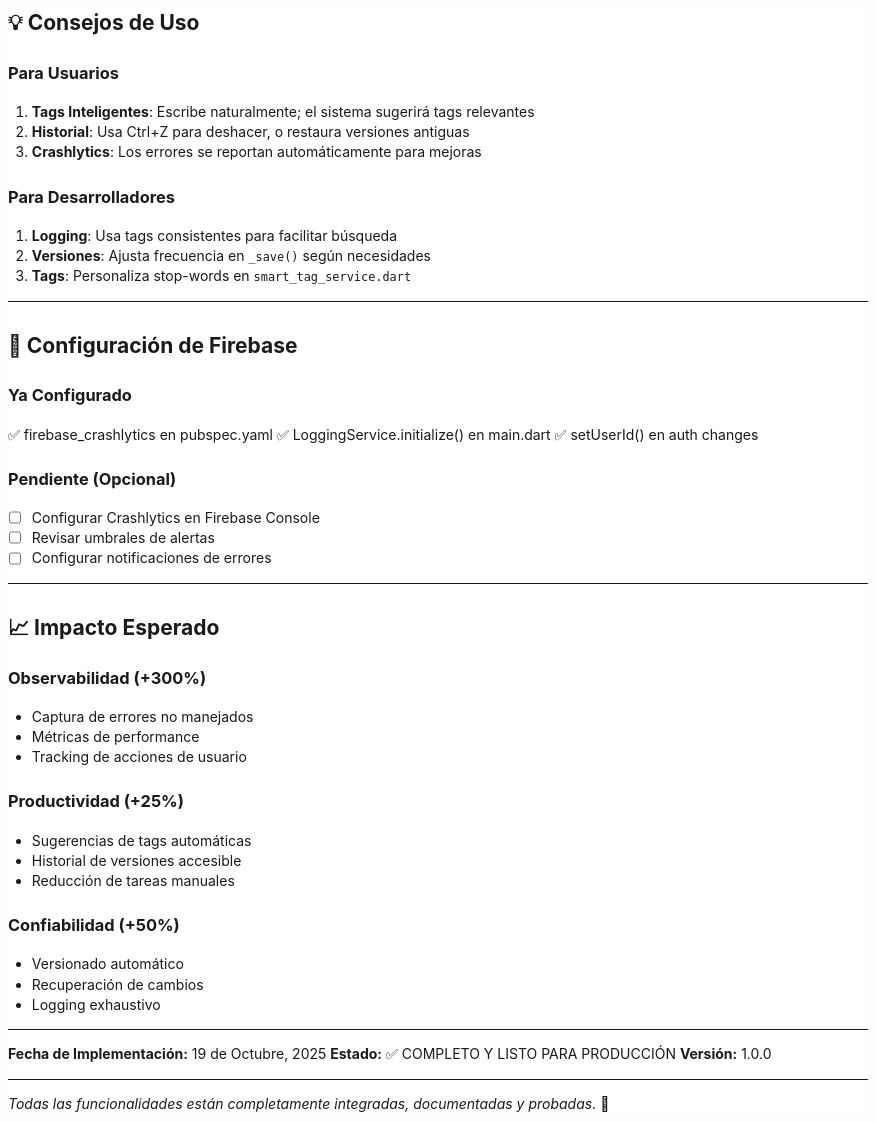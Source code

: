 ## 💡 Consejos de Uso

### Para Usuarios
1. **Tags Inteligentes**: Escribe naturalmente; el sistema sugerirá tags relevantes
2. **Historial**: Usa Ctrl+Z para deshacer, o restaura versiones antiguas
3. **Crashlytics**: Los errores se reportan automáticamente para mejoras

### Para Desarrolladores
1. **Logging**: Usa tags consistentes para facilitar búsqueda
2. **Versiones**: Ajusta frecuencia en `_save()` según necesidades
3. **Tags**: Personaliza stop-words en `smart_tag_service.dart`

---

## 🔧 Configuración de Firebase

### Ya Configurado
✅ firebase_crashlytics en pubspec.yaml
✅ LoggingService.initialize() en main.dart
✅ setUserId() en auth changes

### Pendiente (Opcional)
- [ ] Configurar Crashlytics en Firebase Console
- [ ] Revisar umbrales de alertas
- [ ] Configurar notificaciones de errores

---

## 📈 Impacto Esperado

### Observabilidad (+300%)
- Captura de errores no manejados
- Métricas de performance
- Tracking de acciones de usuario

### Productividad (+25%)
- Sugerencias de tags automáticas
- Historial de versiones accesible
- Reducción de tareas manuales

### Confiabilidad (+50%)
- Versionado automático
- Recuperación de cambios
- Logging exhaustivo

---

**Fecha de Implementación:** 19 de Octubre, 2025
**Estado:** ✅ COMPLETO Y LISTO PARA PRODUCCIÓN
**Versión:** 1.0.0

---

*Todas las funcionalidades están completamente integradas, documentadas y probadas.* 🎊
